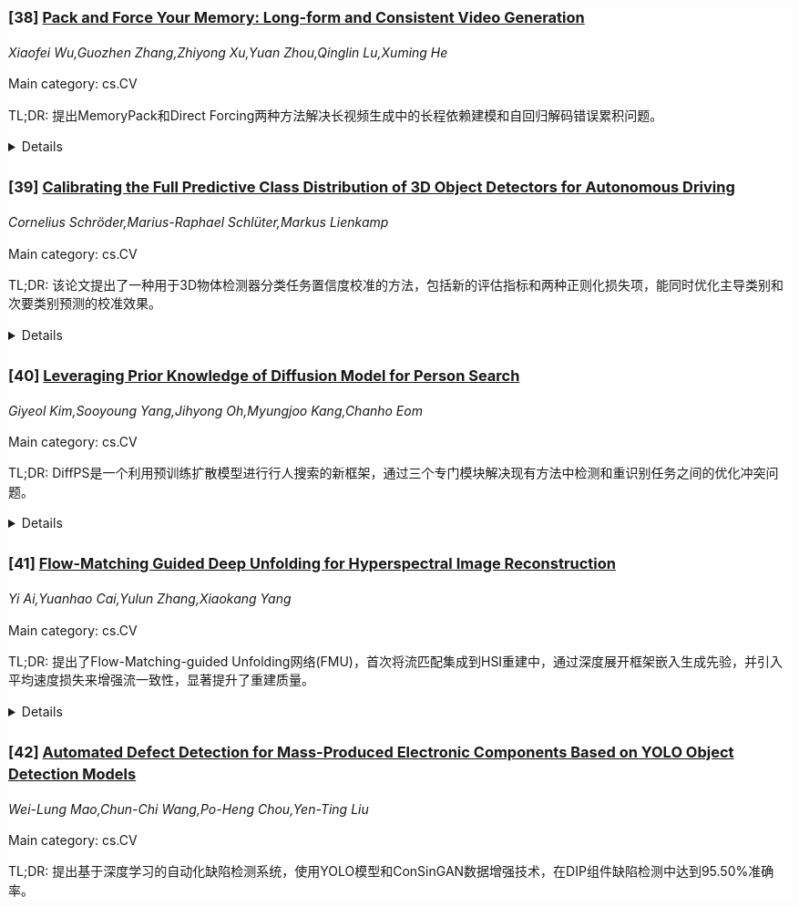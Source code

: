 ### [38] [Pack and Force Your Memory: Long-form and Consistent Video Generation](https://arxiv.org/abs/2510.01784)
*Xiaofei Wu,Guozhen Zhang,Zhiyong Xu,Yuan Zhou,Qinglin Lu,Xuming He*

Main category: cs.CV

TL;DR: 提出MemoryPack和Direct Forcing两种方法解决长视频生成中的长程依赖建模和自回归解码错误累积问题。


<details><summary>Details</summary></details>


### [39] [Calibrating the Full Predictive Class Distribution of 3D Object Detectors for Autonomous Driving](https://arxiv.org/abs/2510.01829)
*Cornelius Schröder,Marius-Raphael Schlüter,Markus Lienkamp*

Main category: cs.CV

TL;DR: 该论文提出了一种用于3D物体检测器分类任务置信度校准的方法，包括新的评估指标和两种正则化损失项，能同时优化主导类别和次要类别预测的校准效果。


<details><summary>Details</summary></details>


### [40] [Leveraging Prior Knowledge of Diffusion Model for Person Search](https://arxiv.org/abs/2510.01841)
*Giyeol Kim,Sooyoung Yang,Jihyong Oh,Myungjoo Kang,Chanho Eom*

Main category: cs.CV

TL;DR: DiffPS是一个利用预训练扩散模型进行行人搜索的新框架，通过三个专门模块解决现有方法中检测和重识别任务之间的优化冲突问题。


<details><summary>Details</summary></details>


### [41] [Flow-Matching Guided Deep Unfolding for Hyperspectral Image Reconstruction](https://arxiv.org/abs/2510.01912)
*Yi Ai,Yuanhao Cai,Yulun Zhang,Xiaokang Yang*

Main category: cs.CV

TL;DR: 提出了Flow-Matching-guided Unfolding网络(FMU)，首次将流匹配集成到HSI重建中，通过深度展开框架嵌入生成先验，并引入平均速度损失来增强流一致性，显著提升了重建质量。


<details><summary>Details</summary></details>


### [42] [Automated Defect Detection for Mass-Produced Electronic Components Based on YOLO Object Detection Models](https://arxiv.org/abs/2510.01914)
*Wei-Lung Mao,Chun-Chi Wang,Po-Heng Chou,Yen-Ting Liu*

Main category: cs.CV

TL;DR: 提出基于深度学习的自动化缺陷检测系统，使用YOLO模型和ConSinGAN数据增强技术，在DIP组件缺陷检测中达到95.50%准确率。

